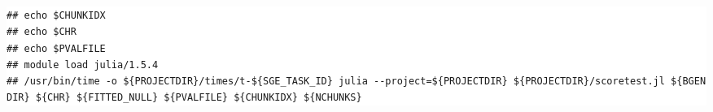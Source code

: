     ## echo $CHUNKIDX
    ## echo $CHR
    ## echo $PVALFILE
    ## module load julia/1.5.4
    ## /usr/bin/time -o ${PROJECTDIR}/times/t-${SGE_TASK_ID} julia --project=${PROJECTDIR} ${PROJECTDIR}/scoretest.jl ${BGENDIR} ${CHR} ${FITTED_NULL} ${PVALFILE} ${CHUNKIDX} ${NCHUNKS}
